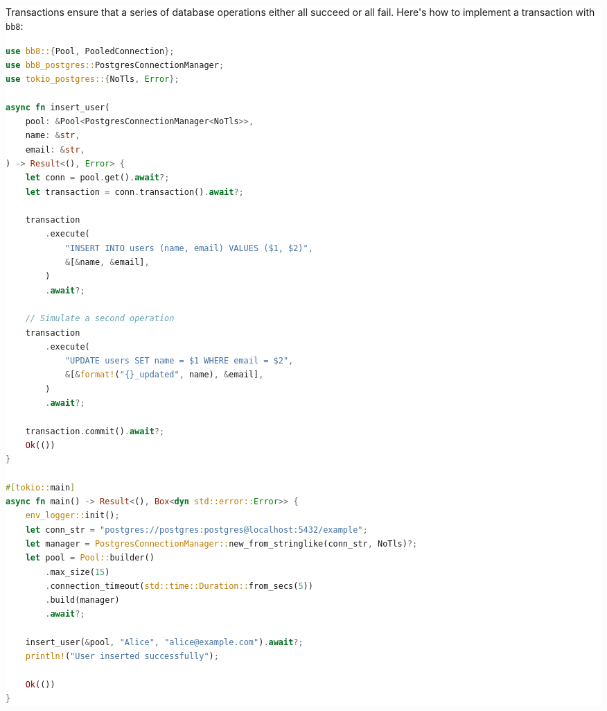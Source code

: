Transactions ensure that a series of database operations either all succeed or all fail. Here's how to implement a transaction with `bb8`:

```rust
use bb8::{Pool, PooledConnection};
use bb8_postgres::PostgresConnectionManager;
use tokio_postgres::{NoTls, Error};

async fn insert_user(
    pool: &Pool<PostgresConnectionManager<NoTls>>,
    name: &str,
    email: &str,
) -> Result<(), Error> {
    let conn = pool.get().await?;
    let transaction = conn.transaction().await?;

    transaction
        .execute(
            "INSERT INTO users (name, email) VALUES ($1, $2)",
            &[&name, &email],
        )
        .await?;

    // Simulate a second operation
    transaction
        .execute(
            "UPDATE users SET name = $1 WHERE email = $2",
            &[&format!("{}_updated", name), &email],
        )
        .await?;

    transaction.commit().await?;
    Ok(())
}

#[tokio::main]
async fn main() -> Result<(), Box<dyn std::error::Error>> {
    env_logger::init();
    let conn_str = "postgres://postgres:postgres@localhost:5432/example";
    let manager = PostgresConnectionManager::new_from_stringlike(conn_str, NoTls)?;
    let pool = Pool::builder()
        .max_size(15)
        .connection_timeout(std::time::Duration::from_secs(5))
        .build(manager)
        .await?;

    insert_user(&pool, "Alice", "alice@example.com").await?;
    println!("User inserted successfully");

    Ok(())
}
```
